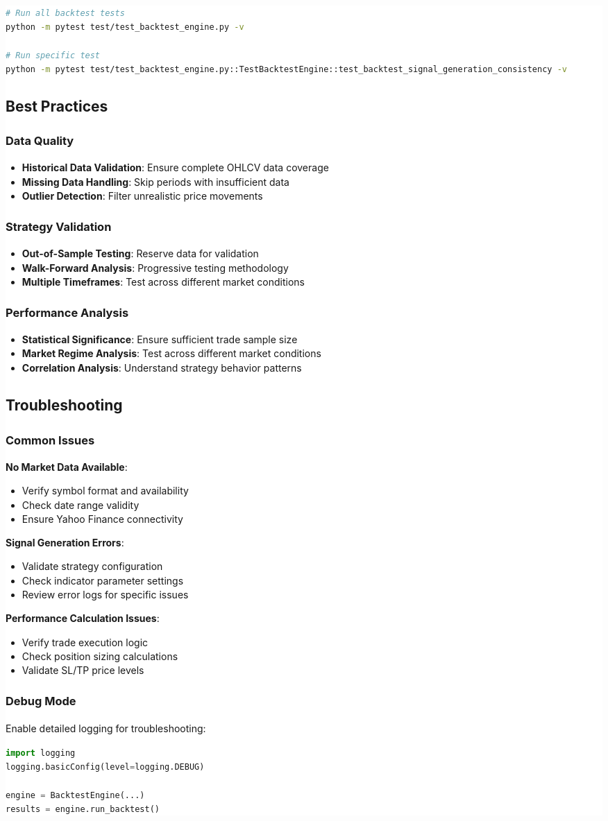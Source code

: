 ```bash
# Run all backtest tests
python -m pytest test/test_backtest_engine.py -v

# Run specific test
python -m pytest test/test_backtest_engine.py::TestBacktestEngine::test_backtest_signal_generation_consistency -v
```

## Best Practices

### Data Quality
- **Historical Data Validation**: Ensure complete OHLCV data coverage
- **Missing Data Handling**: Skip periods with insufficient data
- **Outlier Detection**: Filter unrealistic price movements

### Strategy Validation
- **Out-of-Sample Testing**: Reserve data for validation
- **Walk-Forward Analysis**: Progressive testing methodology
- **Multiple Timeframes**: Test across different market conditions

### Performance Analysis
- **Statistical Significance**: Ensure sufficient trade sample size
- **Market Regime Analysis**: Test across different market conditions
- **Correlation Analysis**: Understand strategy behavior patterns

## Troubleshooting

### Common Issues

**No Market Data Available**:
- Verify symbol format and availability
- Check date range validity
- Ensure Yahoo Finance connectivity

**Signal Generation Errors**:
- Validate strategy configuration
- Check indicator parameter settings
- Review error logs for specific issues

**Performance Calculation Issues**:
- Verify trade execution logic
- Check position sizing calculations
- Validate SL/TP price levels

### Debug Mode

Enable detailed logging for troubleshooting:

```python
import logging
logging.basicConfig(level=logging.DEBUG)

engine = BacktestEngine(...)
results = engine.run_backtest()
```
